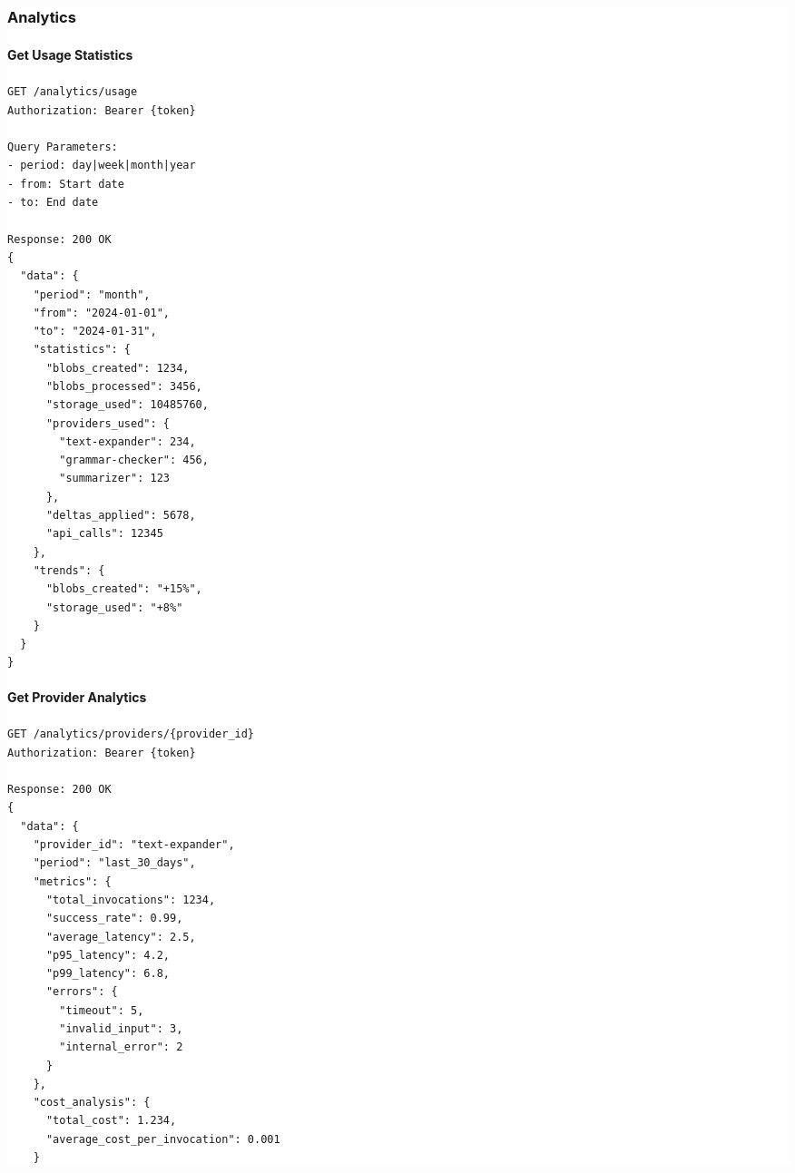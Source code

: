 ### Analytics

#### Get Usage Statistics
```http
GET /analytics/usage
Authorization: Bearer {token}

Query Parameters:
- period: day|week|month|year
- from: Start date
- to: End date

Response: 200 OK
{
  "data": {
    "period": "month",
    "from": "2024-01-01",
    "to": "2024-01-31",
    "statistics": {
      "blobs_created": 1234,
      "blobs_processed": 3456,
      "storage_used": 10485760,
      "providers_used": {
        "text-expander": 234,
        "grammar-checker": 456,
        "summarizer": 123
      },
      "deltas_applied": 5678,
      "api_calls": 12345
    },
    "trends": {
      "blobs_created": "+15%",
      "storage_used": "+8%"
    }
  }
}
```

#### Get Provider Analytics
```http
GET /analytics/providers/{provider_id}
Authorization: Bearer {token}

Response: 200 OK
{
  "data": {
    "provider_id": "text-expander",
    "period": "last_30_days",
    "metrics": {
      "total_invocations": 1234,
      "success_rate": 0.99,
      "average_latency": 2.5,
      "p95_latency": 4.2,
      "p99_latency": 6.8,
      "errors": {
        "timeout": 5,
        "invalid_input": 3,
        "internal_error": 2
      }
    },
    "cost_analysis": {
      "total_cost": 1.234,
      "average_cost_per_invocation": 0.001
    }
```